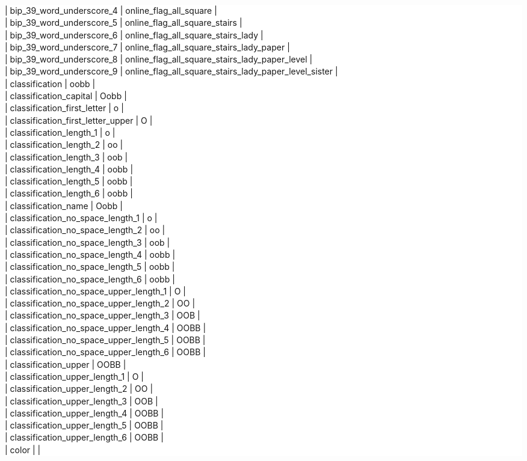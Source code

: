 | bip_39_word_underscore_4 | online_flag_all_square |  
| bip_39_word_underscore_5 | online_flag_all_square_stairs |  
| bip_39_word_underscore_6 | online_flag_all_square_stairs_lady |  
| bip_39_word_underscore_7 | online_flag_all_square_stairs_lady_paper |  
| bip_39_word_underscore_8 | online_flag_all_square_stairs_lady_paper_level |  
| bip_39_word_underscore_9 | online_flag_all_square_stairs_lady_paper_level_sister |  
| classification | oobb |  
| classification_capital | Oobb |  
| classification_first_letter | o |  
| classification_first_letter_upper | O |  
| classification_length_1 | o |  
| classification_length_2 | oo |  
| classification_length_3 | oob |  
| classification_length_4 | oobb |  
| classification_length_5 | oobb |  
| classification_length_6 | oobb |  
| classification_name | Oobb |  
| classification_no_space_length_1 | o |  
| classification_no_space_length_2 | oo |  
| classification_no_space_length_3 | oob |  
| classification_no_space_length_4 | oobb |  
| classification_no_space_length_5 | oobb |  
| classification_no_space_length_6 | oobb |  
| classification_no_space_upper_length_1 | O |  
| classification_no_space_upper_length_2 | OO |  
| classification_no_space_upper_length_3 | OOB |  
| classification_no_space_upper_length_4 | OOBB |  
| classification_no_space_upper_length_5 | OOBB |  
| classification_no_space_upper_length_6 | OOBB |  
| classification_upper | OOBB |  
| classification_upper_length_1 | O |  
| classification_upper_length_2 | OO |  
| classification_upper_length_3 | OOB |  
| classification_upper_length_4 | OOBB |  
| classification_upper_length_5 | OOBB |  
| classification_upper_length_6 | OOBB |  
| color |  |  